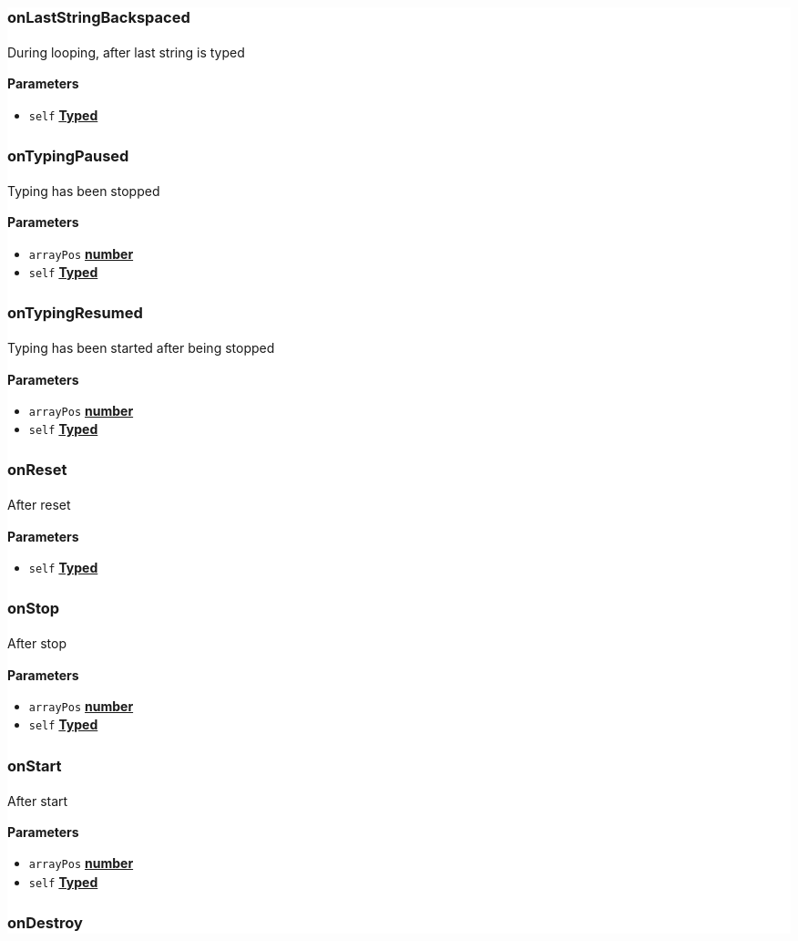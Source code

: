 ### onLastStringBackspaced

During looping, after last string is typed

**Parameters**

-   `self` **[Typed](#typed)** 

### onTypingPaused

Typing has been stopped

**Parameters**

-   `arrayPos` **[number](https://developer.mozilla.org/en-US/docs/Web/JavaScript/Reference/Global_Objects/Number)** 
-   `self` **[Typed](#typed)** 

### onTypingResumed

Typing has been started after being stopped

**Parameters**

-   `arrayPos` **[number](https://developer.mozilla.org/en-US/docs/Web/JavaScript/Reference/Global_Objects/Number)** 
-   `self` **[Typed](#typed)** 

### onReset

After reset

**Parameters**

-   `self` **[Typed](#typed)** 

### onStop

After stop

**Parameters**

-   `arrayPos` **[number](https://developer.mozilla.org/en-US/docs/Web/JavaScript/Reference/Global_Objects/Number)** 
-   `self` **[Typed](#typed)** 

### onStart

After start

**Parameters**

-   `arrayPos` **[number](https://developer.mozilla.org/en-US/docs/Web/JavaScript/Reference/Global_Objects/Number)** 
-   `self` **[Typed](#typed)** 

### onDestroy
